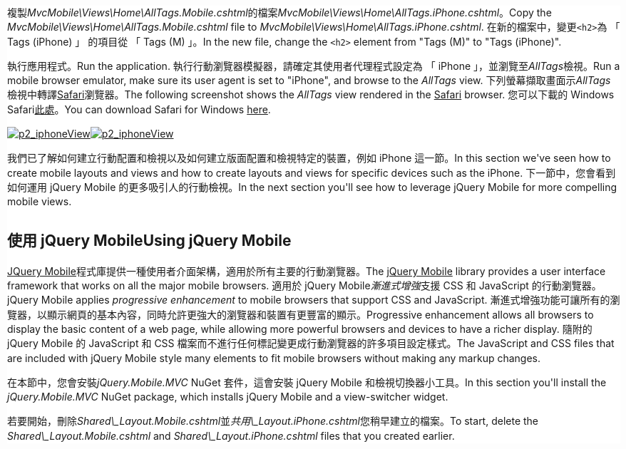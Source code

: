 <span data-ttu-id="2c900-221">複製*MvcMobile\Views\Home\AllTags.Mobile.cshtml*的檔案*MvcMobile\Views\Home\AllTags.iPhone.cshtml*。</span><span class="sxs-lookup"><span data-stu-id="2c900-221">Copy the *MvcMobile\Views\Home\AllTags.Mobile.cshtml* file to *MvcMobile\Views\Home\AllTags.iPhone.cshtml*.</span></span> <span data-ttu-id="2c900-222">在新的檔案中，變更`<h2>`為 「 Tags (iPhone) 」 的項目從 「 Tags (M) 」。</span><span class="sxs-lookup"><span data-stu-id="2c900-222">In the new file, change the `<h2>` element from "Tags (M)" to "Tags (iPhone)".</span></span>

<span data-ttu-id="2c900-223">執行應用程式。</span><span class="sxs-lookup"><span data-stu-id="2c900-223">Run the application.</span></span> <span data-ttu-id="2c900-224">執行行動瀏覽器模擬器，請確定其使用者代理程式設定為 「 iPhone 」，並瀏覽至*AllTags*檢視。</span><span class="sxs-lookup"><span data-stu-id="2c900-224">Run a mobile browser emulator, make sure its user agent is set to "iPhone", and browse to the *AllTags* view.</span></span> <span data-ttu-id="2c900-225">下列螢幕擷取畫面示*AllTags*檢視中轉譯[Safari](http://www.apple.com/safari/download/)瀏覽器。</span><span class="sxs-lookup"><span data-stu-id="2c900-225">The following screenshot shows the *AllTags* view rendered in the [Safari](http://www.apple.com/safari/download/) browser.</span></span> <span data-ttu-id="2c900-226">您可以下載的 Windows Safari[此處](https://support.apple.com/kb/DL1531)。</span><span class="sxs-lookup"><span data-stu-id="2c900-226">You can download Safari for Windows [here](https://support.apple.com/kb/DL1531).</span></span>

<span data-ttu-id="2c900-227">[![p2_iphoneView](aspnet-mvc-4-mobile-features/_static/image18.png)](aspnet-mvc-4-mobile-features/_static/image17.png)</span><span class="sxs-lookup"><span data-stu-id="2c900-227">[![p2_iphoneView](aspnet-mvc-4-mobile-features/_static/image18.png)](aspnet-mvc-4-mobile-features/_static/image17.png)</span></span>

<span data-ttu-id="2c900-228">我們已了解如何建立行動配置和檢視以及如何建立版面配置和檢視特定的裝置，例如 iPhone 這一節。</span><span class="sxs-lookup"><span data-stu-id="2c900-228">In this section we've seen how to create mobile layouts and views and how to create layouts and views for specific devices such as the iPhone.</span></span> <span data-ttu-id="2c900-229">下一節中，您會看到如何運用 jQuery Mobile 的更多吸引人的行動檢視。</span><span class="sxs-lookup"><span data-stu-id="2c900-229">In the next section you'll see how to leverage jQuery Mobile for more compelling mobile views.</span></span>

## <a name="using-jquery-mobile"></a><span data-ttu-id="2c900-230">使用 jQuery Mobile</span><span class="sxs-lookup"><span data-stu-id="2c900-230">Using jQuery Mobile</span></span>

<span data-ttu-id="2c900-231">[JQuery Mobile](http://jquerymobile.com/demos/1.0b3/#/demos/1.0b3/docs/about/intro.html)程式庫提供一種使用者介面架構，適用於所有主要的行動瀏覽器。</span><span class="sxs-lookup"><span data-stu-id="2c900-231">The [jQuery Mobile](http://jquerymobile.com/demos/1.0b3/#/demos/1.0b3/docs/about/intro.html) library provides a user interface framework that works on all the major mobile browsers.</span></span> <span data-ttu-id="2c900-232">適用於 jQuery Mobile*漸進式增強*支援 CSS 和 JavaScript 的行動瀏覽器。</span><span class="sxs-lookup"><span data-stu-id="2c900-232">jQuery Mobile applies *progressive enhancement* to mobile browsers that support CSS and JavaScript.</span></span> <span data-ttu-id="2c900-233">漸進式增強功能可讓所有的瀏覽器，以顯示網頁的基本內容，同時允許更強大的瀏覽器和裝置有更豐富的顯示。</span><span class="sxs-lookup"><span data-stu-id="2c900-233">Progressive enhancement allows all browsers to display the basic content of a web page, while allowing more powerful browsers and devices to have a richer display.</span></span> <span data-ttu-id="2c900-234">隨附的 jQuery Mobile 的 JavaScript 和 CSS 檔案而不進行任何標記變更成行動瀏覽器的許多項目設定樣式。</span><span class="sxs-lookup"><span data-stu-id="2c900-234">The JavaScript and CSS files that are included with jQuery Mobile style many elements to fit mobile browsers without making any markup changes.</span></span>

<span data-ttu-id="2c900-235">在本節中，您會安裝*jQuery.Mobile.MVC* NuGet 套件，這會安裝 jQuery Mobile 和檢視切換器小工具。</span><span class="sxs-lookup"><span data-stu-id="2c900-235">In this section you'll install the *jQuery.Mobile.MVC* NuGet package, which installs jQuery Mobile and a view-switcher widget.</span></span>

<span data-ttu-id="2c900-236">若要開始，刪除*Shared\\_Layout.Mobile.cshtml*並*共用\\_Layout.iPhone.cshtml*您稍早建立的檔案。</span><span class="sxs-lookup"><span data-stu-id="2c900-236">To start, delete the *Shared\\_Layout.Mobile.cshtml* and *Shared\\_Layout.iPhone.cshtml* files that you created earlier.</span></span>
